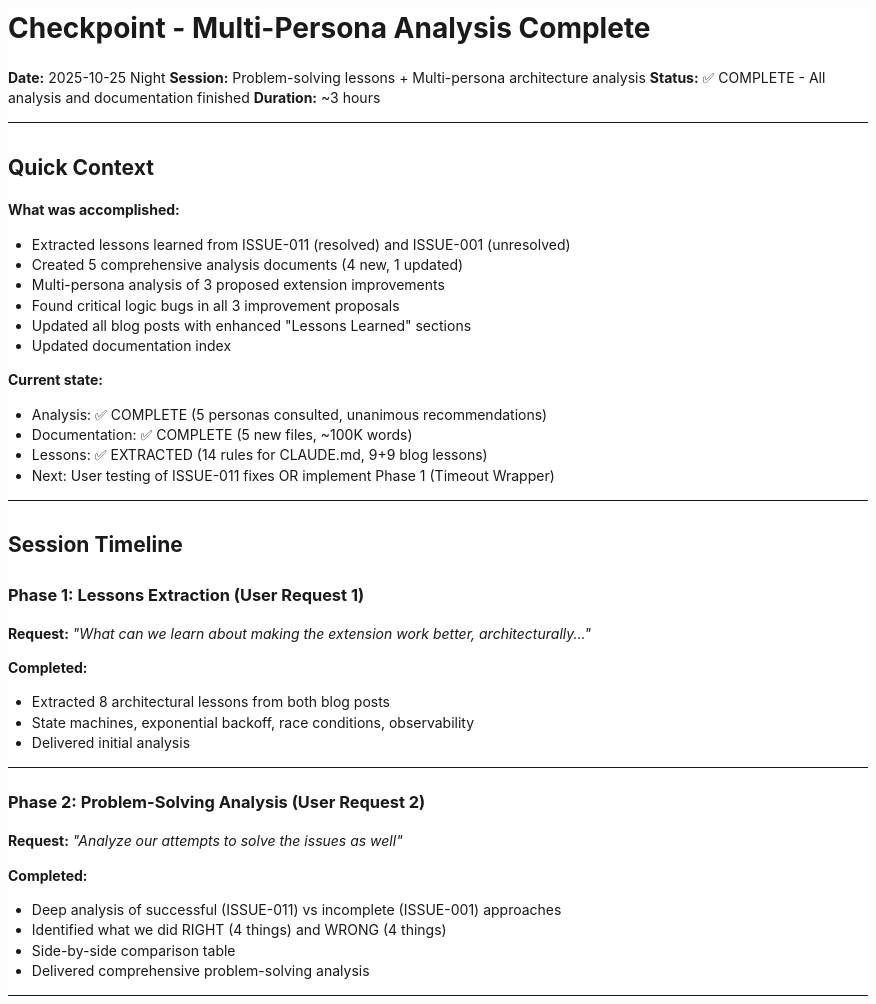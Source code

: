 # Checkpoint - Multi-Persona Analysis Complete

**Date:** 2025-10-25 Night
**Session:** Problem-solving lessons + Multi-persona architecture analysis
**Status:** ✅ COMPLETE - All analysis and documentation finished
**Duration:** ~3 hours

---

## Quick Context

**What was accomplished:**

- Extracted lessons learned from ISSUE-011 (resolved) and ISSUE-001 (unresolved)
- Created 5 comprehensive analysis documents (4 new, 1 updated)
- Multi-persona analysis of 3 proposed extension improvements
- Found critical logic bugs in all 3 improvement proposals
- Updated all blog posts with enhanced "Lessons Learned" sections
- Updated documentation index

**Current state:**

- Analysis: ✅ COMPLETE (5 personas consulted, unanimous recommendations)
- Documentation: ✅ COMPLETE (5 new files, ~100K words)
- Lessons: ✅ EXTRACTED (14 rules for CLAUDE.md, 9+9 blog lessons)
- Next: User testing of ISSUE-011 fixes OR implement Phase 1 (Timeout Wrapper)

---

## Session Timeline

### Phase 1: Lessons Extraction (User Request 1)

**Request:** _"What can we learn about making the extension work better, architecturally..."_

**Completed:**

- Extracted 8 architectural lessons from both blog posts
- State machines, exponential backoff, race conditions, observability
- Delivered initial analysis

---

### Phase 2: Problem-Solving Analysis (User Request 2)

**Request:** _"Analyze our attempts to solve the issues as well"_

**Completed:**

- Deep analysis of successful (ISSUE-011) vs incomplete (ISSUE-001) approaches
- Identified what we did RIGHT (4 things) and WRONG (4 things)
- Side-by-side comparison table
- Delivered comprehensive problem-solving analysis

---